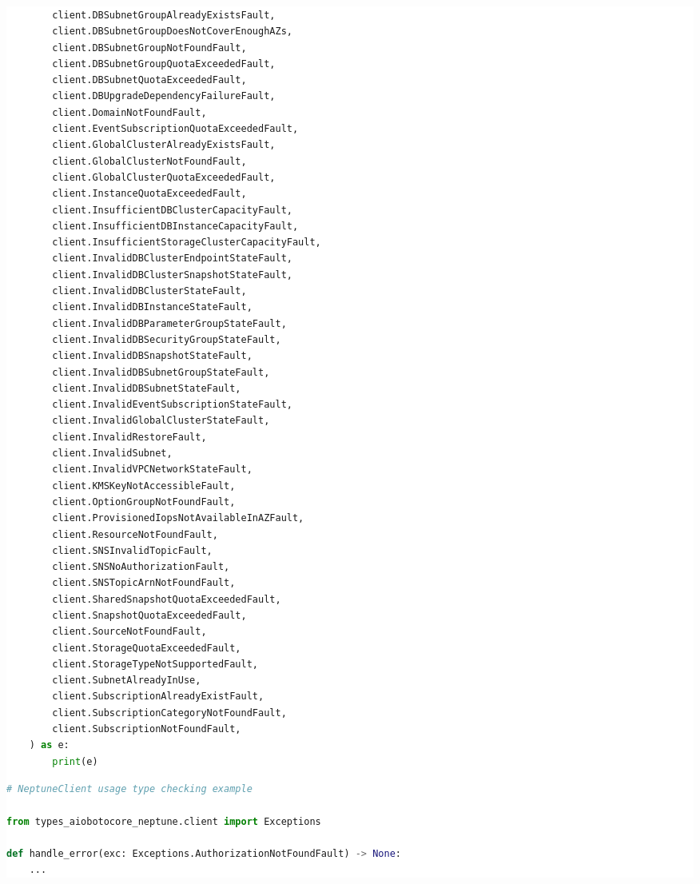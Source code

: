 ```python
        client.DBSubnetGroupAlreadyExistsFault,
        client.DBSubnetGroupDoesNotCoverEnoughAZs,
        client.DBSubnetGroupNotFoundFault,
        client.DBSubnetGroupQuotaExceededFault,
        client.DBSubnetQuotaExceededFault,
        client.DBUpgradeDependencyFailureFault,
        client.DomainNotFoundFault,
        client.EventSubscriptionQuotaExceededFault,
        client.GlobalClusterAlreadyExistsFault,
        client.GlobalClusterNotFoundFault,
        client.GlobalClusterQuotaExceededFault,
        client.InstanceQuotaExceededFault,
        client.InsufficientDBClusterCapacityFault,
        client.InsufficientDBInstanceCapacityFault,
        client.InsufficientStorageClusterCapacityFault,
        client.InvalidDBClusterEndpointStateFault,
        client.InvalidDBClusterSnapshotStateFault,
        client.InvalidDBClusterStateFault,
        client.InvalidDBInstanceStateFault,
        client.InvalidDBParameterGroupStateFault,
        client.InvalidDBSecurityGroupStateFault,
        client.InvalidDBSnapshotStateFault,
        client.InvalidDBSubnetGroupStateFault,
        client.InvalidDBSubnetStateFault,
        client.InvalidEventSubscriptionStateFault,
        client.InvalidGlobalClusterStateFault,
        client.InvalidRestoreFault,
        client.InvalidSubnet,
        client.InvalidVPCNetworkStateFault,
        client.KMSKeyNotAccessibleFault,
        client.OptionGroupNotFoundFault,
        client.ProvisionedIopsNotAvailableInAZFault,
        client.ResourceNotFoundFault,
        client.SNSInvalidTopicFault,
        client.SNSNoAuthorizationFault,
        client.SNSTopicArnNotFoundFault,
        client.SharedSnapshotQuotaExceededFault,
        client.SnapshotQuotaExceededFault,
        client.SourceNotFoundFault,
        client.StorageQuotaExceededFault,
        client.StorageTypeNotSupportedFault,
        client.SubnetAlreadyInUse,
        client.SubscriptionAlreadyExistFault,
        client.SubscriptionCategoryNotFoundFault,
        client.SubscriptionNotFoundFault,
    ) as e:
        print(e)
```

```python
# NeptuneClient usage type checking example

from types_aiobotocore_neptune.client import Exceptions

def handle_error(exc: Exceptions.AuthorizationNotFoundFault) -> None:
    ...
```
